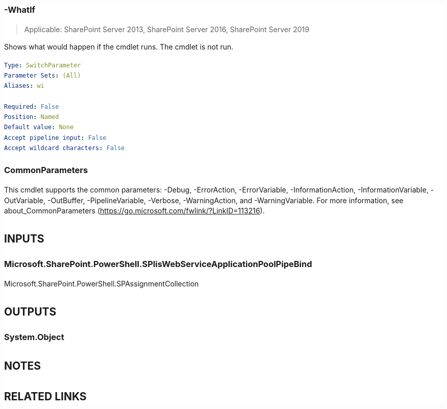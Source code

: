 ### -WhatIf

> Applicable: SharePoint Server 2013, SharePoint Server 2016, SharePoint Server 2019

Shows what would happen if the cmdlet runs.
The cmdlet is not run.

```yaml
Type: SwitchParameter
Parameter Sets: (All)
Aliases: wi

Required: False
Position: Named
Default value: None
Accept pipeline input: False
Accept wildcard characters: False
```

### CommonParameters
This cmdlet supports the common parameters: -Debug, -ErrorAction, -ErrorVariable, -InformationAction, -InformationVariable, -OutVariable, -OutBuffer, -PipelineVariable, -Verbose, -WarningAction, and -WarningVariable. For more information, see about_CommonParameters (https://go.microsoft.com/fwlink/?LinkID=113216).

## INPUTS

### Microsoft.SharePoint.PowerShell.SPIisWebServiceApplicationPoolPipeBind
Microsoft.SharePoint.PowerShell.SPAssignmentCollection

## OUTPUTS

### System.Object

## NOTES

## RELATED LINKS
